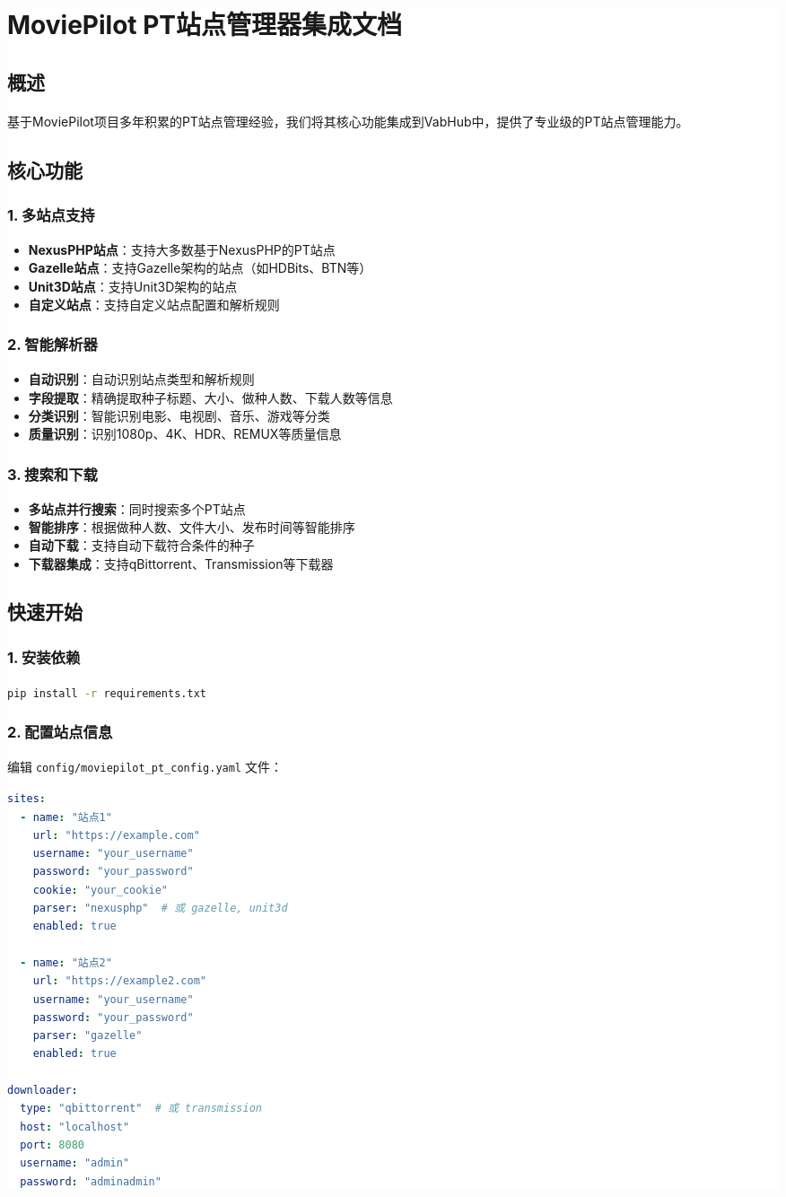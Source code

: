 # MoviePilot PT站点管理器集成文档

## 概述

基于MoviePilot项目多年积累的PT站点管理经验，我们将其核心功能集成到VabHub中，提供了专业级的PT站点管理能力。

## 核心功能

### 1. 多站点支持
- **NexusPHP站点**：支持大多数基于NexusPHP的PT站点
- **Gazelle站点**：支持Gazelle架构的站点（如HDBits、BTN等）
- **Unit3D站点**：支持Unit3D架构的站点
- **自定义站点**：支持自定义站点配置和解析规则

### 2. 智能解析器
- **自动识别**：自动识别站点类型和解析规则
- **字段提取**：精确提取种子标题、大小、做种人数、下载人数等信息
- **分类识别**：智能识别电影、电视剧、音乐、游戏等分类
- **质量识别**：识别1080p、4K、HDR、REMUX等质量信息

### 3. 搜索和下载
- **多站点并行搜索**：同时搜索多个PT站点
- **智能排序**：根据做种人数、文件大小、发布时间等智能排序
- **自动下载**：支持自动下载符合条件的种子
- **下载器集成**：支持qBittorrent、Transmission等下载器

## 快速开始

### 1. 安装依赖
```bash
pip install -r requirements.txt
```

### 2. 配置站点信息
编辑 `config/moviepilot_pt_config.yaml` 文件：

```yaml
sites:
  - name: "站点1"
    url: "https://example.com"
    username: "your_username"
    password: "your_password"
    cookie: "your_cookie"
    parser: "nexusphp"  # 或 gazelle, unit3d
    enabled: true
    
  - name: "站点2"
    url: "https://example2.com"
    username: "your_username"
    password: "your_password"
    parser: "gazelle"
    enabled: true

downloader:
  type: "qbittorrent"  # 或 transmission
  host: "localhost"
  port: 8080
  username: "admin"
  password: "adminadmin"

```
